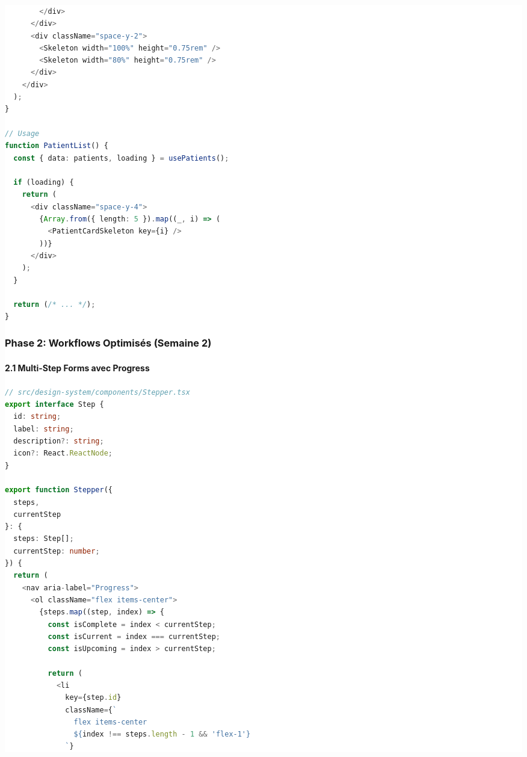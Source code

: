 ```typescript
        </div>
      </div>
      <div className="space-y-2">
        <Skeleton width="100%" height="0.75rem" />
        <Skeleton width="80%" height="0.75rem" />
      </div>
    </div>
  );
}

// Usage
function PatientList() {
  const { data: patients, loading } = usePatients();

  if (loading) {
    return (
      <div className="space-y-4">
        {Array.from({ length: 5 }).map((_, i) => (
          <PatientCardSkeleton key={i} />
        ))}
      </div>
    );
  }

  return (/* ... */);
}
```

### Phase 2: Workflows Optimisés (Semaine 2)

#### 2.1 Multi-Step Forms avec Progress

```typescript
// src/design-system/components/Stepper.tsx
export interface Step {
  id: string;
  label: string;
  description?: string;
  icon?: React.ReactNode;
}

export function Stepper({
  steps,
  currentStep
}: {
  steps: Step[];
  currentStep: number;
}) {
  return (
    <nav aria-label="Progress">
      <ol className="flex items-center">
        {steps.map((step, index) => {
          const isComplete = index < currentStep;
          const isCurrent = index === currentStep;
          const isUpcoming = index > currentStep;

          return (
            <li
              key={step.id}
              className={`
                flex items-center
                ${index !== steps.length - 1 && 'flex-1'}
              `}
```